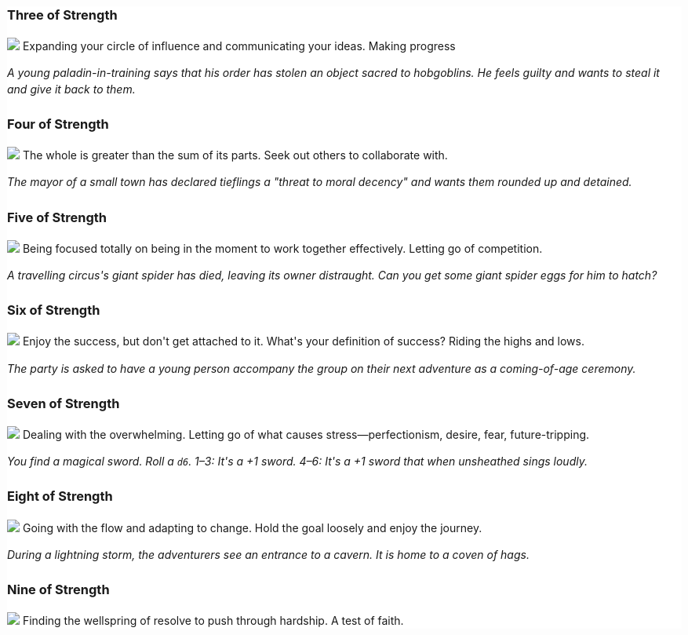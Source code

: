 ### Three of Strength
![](https://raw.githubusercontent.com/5etools-mirror-3/5etools-img/main/decks/TD/STR-3.webp#card)
Expanding your circle of influence and communicating your ideas. Making progress

*A young paladin-in-training says that his order has stolen an object sacred to hobgoblins. He feels guilty and wants to steal it and give it back to them.*

### Four of Strength
![](https://raw.githubusercontent.com/5etools-mirror-3/5etools-img/main/decks/TD/STR-4.webp#card)
The whole is greater than the sum of its parts. Seek out others to collaborate with.

*The mayor of a small town has declared tieflings a "threat to moral decency" and wants them rounded up and detained.*

### Five of Strength
![](https://raw.githubusercontent.com/5etools-mirror-3/5etools-img/main/decks/TD/STR-5.webp#card)
Being focused totally on being in the moment to work together effectively. Letting go of competition.

*A travelling circus's giant spider has died, leaving its owner distraught. Can you get some giant spider eggs for him to hatch?*

### Six of Strength
![](https://raw.githubusercontent.com/5etools-mirror-3/5etools-img/main/decks/TD/STR-6.webp#card)
Enjoy the success, but don't get attached to it. What's your definition of success? Riding the highs and lows.

*The party is asked to have a young person accompany the group on their next adventure as a coming-of-age ceremony.*

### Seven of Strength
![](https://raw.githubusercontent.com/5etools-mirror-3/5etools-img/main/decks/TD/STR-7.webp#card)
Dealing with the overwhelming. Letting go of what causes stress—perfectionism, desire, fear, future-tripping.

*You find a magical sword. Roll a `d6`. 1–3: It's a +1 sword. 4–6: It's a +1 sword that when unsheathed sings loudly.*

### Eight of Strength
![](https://raw.githubusercontent.com/5etools-mirror-3/5etools-img/main/decks/TD/STR-8.webp#card)
Going with the flow and adapting to change. Hold the goal loosely and enjoy the journey.

*During a lightning storm, the adventurers see an entrance to a cavern. It is home to a coven of hags.*

### Nine of Strength
![](https://raw.githubusercontent.com/5etools-mirror-3/5etools-img/main/decks/TD/STR-9.webp#card)
Finding the wellspring of resolve to push through hardship. A test of faith.
